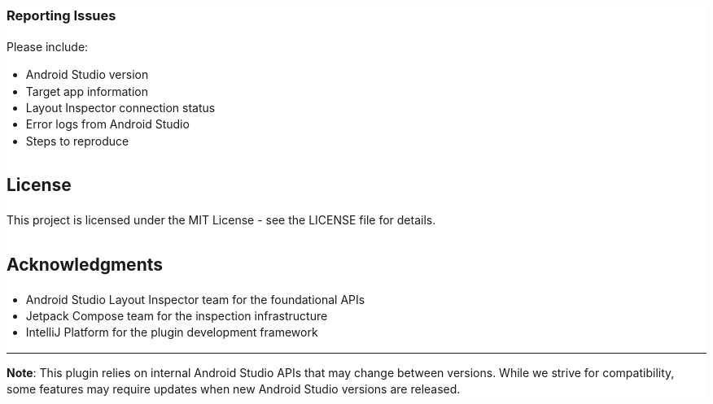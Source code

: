 ### Reporting Issues
Please include:
- Android Studio version
- Target app information
- Layout Inspector connection status
- Error logs from Android Studio
- Steps to reproduce

## License

This project is licensed under the MIT License - see the LICENSE file for details.

## Acknowledgments

- Android Studio Layout Inspector team for the foundational APIs
- Jetpack Compose team for the inspection infrastructure
- IntelliJ Platform for the plugin development framework

---

**Note**: This plugin relies on internal Android Studio APIs that may change between versions. While we strive for compatibility, some features may require updates when new Android Studio versions are released.